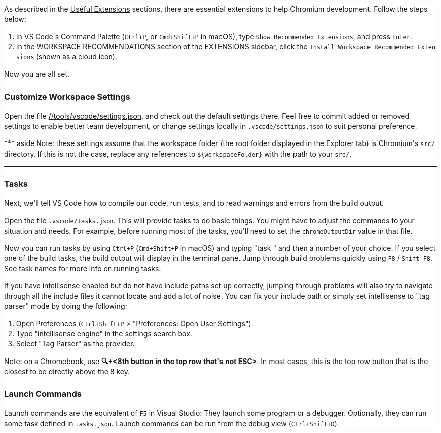 As described in the [Useful Extensions](#useful-extensions) sections, there are
essential extensions to help Chromium development. Follow the steps below:

1. In VS Code's Command Palette (`Ctrl+P`, or `Cmd+Shift+P` in macOS),
   type `Show Recommended Extensions`, and press `Enter`.
2. In the WORKSPACE RECOMMENDATIONS section of the EXTENSIONS sidebar, click the
   `Install Workspace Recommended Extensions` (shown as a cloud icon).

Now you are all set.

### Customize Workspace Settings

Open the file [//tools/vscode/settings.json](/tools/vscode/settings.json),
and check out the default settings there. Feel free to commit added or removed
settings to enable better team development, or change settings locally in
`.vscode/settings.json` to suit personal preference.


*** aside
Note: these settings assume that the workspace folder (the root folder displayed
in the Explorer tab) is Chromium's `src/` directory. If this is not the case,
replace any references to `${workspaceFolder}` with the path to your `src/`.
***

### Tasks

Next, we'll tell VS Code how to compile our code, run tests, and to read
warnings and errors from the build output.

Open the file `.vscode/tasks.json`. This will provide tasks to do basic things.
You might have to adjust the commands to your situation and needs. For example,
before running most of the tasks, you'll need to set the `chromeOutputDir` value
in that file.

Now you can run tasks by using `Ctrl+P` (`Cmd+Shift+P` in macOS) and typing
"task " and then a number of your choice. If you select one of the build tasks,
the build output will display in the terminal pane. Jump through build problems
quickly using `F8` / `Shift-F8`. See [task names](#task-names) for more info on
running tasks.

If you have intellisense enabled but do not have include paths set up correctly,
jumping through problems will also try to navigate through all the include files
it cannot locate and add a lot of noise. You can fix your include path or simply
set intellisense to "tag parser" mode by doing the following:

1. Open Preferences (`Ctrl+Shift+P` &gt; "Preferences: Open User Settings").
2. Type "intellisense engine" in the settings search box.
3. Select "Tag Parser" as the provider.

Note: on a Chromebook, use **🔍+<8th button in the top row that's not ESC>**. In
most cases, this is the top row button that is the closest to be directly above
the 8 key.

### Launch Commands

Launch commands are the equivalent of `F5` in Visual Studio: They launch some
program or a debugger. Optionally, they can run some task defined in
`tasks.json`. Launch commands can be run from the debug view (`Ctrl+Shift+D`).
